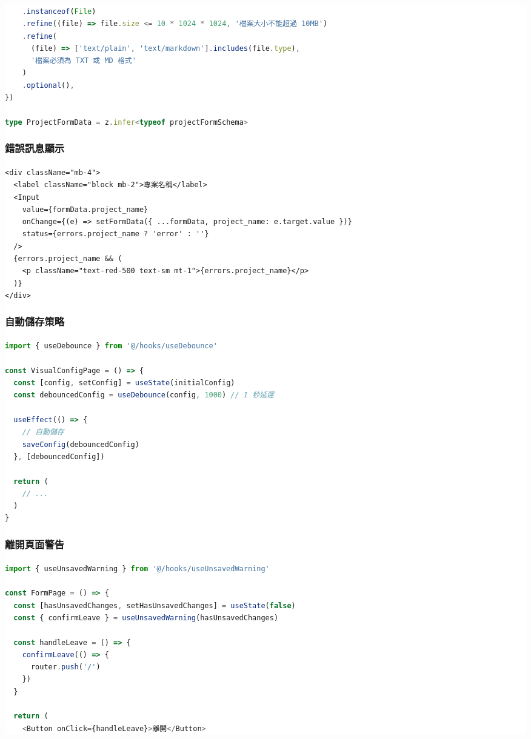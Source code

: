 ```typescript
    .instanceof(File)
    .refine((file) => file.size <= 10 * 1024 * 1024, '檔案大小不能超過 10MB')
    .refine(
      (file) => ['text/plain', 'text/markdown'].includes(file.type),
      '檔案必須為 TXT 或 MD 格式'
    )
    .optional(),
})

type ProjectFormData = z.infer<typeof projectFormSchema>
```

### 錯誤訊息顯示

```tsx
<div className="mb-4">
  <label className="block mb-2">專案名稱</label>
  <Input
    value={formData.project_name}
    onChange={(e) => setFormData({ ...formData, project_name: e.target.value })}
    status={errors.project_name ? 'error' : ''}
  />
  {errors.project_name && (
    <p className="text-red-500 text-sm mt-1">{errors.project_name}</p>
  )}
</div>
```

### 自動儲存策略

```typescript
import { useDebounce } from '@/hooks/useDebounce'

const VisualConfigPage = () => {
  const [config, setConfig] = useState(initialConfig)
  const debouncedConfig = useDebounce(config, 1000) // 1 秒延遲

  useEffect(() => {
    // 自動儲存
    saveConfig(debouncedConfig)
  }, [debouncedConfig])

  return (
    // ...
  )
}
```

### 離開頁面警告

```typescript
import { useUnsavedWarning } from '@/hooks/useUnsavedWarning'

const FormPage = () => {
  const [hasUnsavedChanges, setHasUnsavedChanges] = useState(false)
  const { confirmLeave } = useUnsavedWarning(hasUnsavedChanges)

  const handleLeave = () => {
    confirmLeave(() => {
      router.push('/')
    })
  }

  return (
    <Button onClick={handleLeave}>離開</Button>
```